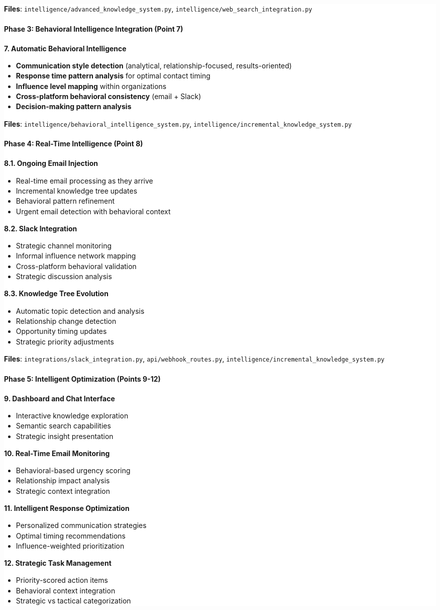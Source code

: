 **Files**: `intelligence/advanced_knowledge_system.py`, `intelligence/web_search_integration.py`

#### **Phase 3: Behavioral Intelligence Integration (Point 7)**

**7. Automatic Behavioral Intelligence**
- **Communication style detection** (analytical, relationship-focused, results-oriented)
- **Response time pattern analysis** for optimal contact timing
- **Influence level mapping** within organizations
- **Cross-platform behavioral consistency** (email + Slack)
- **Decision-making pattern analysis**

**Files**: `intelligence/behavioral_intelligence_system.py`, `intelligence/incremental_knowledge_system.py`

#### **Phase 4: Real-Time Intelligence (Point 8)**

**8.1. Ongoing Email Injection**
- Real-time email processing as they arrive
- Incremental knowledge tree updates
- Behavioral pattern refinement
- Urgent email detection with behavioral context

**8.2. Slack Integration**
- Strategic channel monitoring
- Informal influence network mapping
- Cross-platform behavioral validation
- Strategic discussion analysis

**8.3. Knowledge Tree Evolution**
- Automatic topic detection and analysis
- Relationship change detection
- Opportunity timing updates
- Strategic priority adjustments

**Files**: `integrations/slack_integration.py`, `api/webhook_routes.py`, `intelligence/incremental_knowledge_system.py`

#### **Phase 5: Intelligent Optimization (Points 9-12)**

**9. Dashboard and Chat Interface**
- Interactive knowledge exploration
- Semantic search capabilities
- Strategic insight presentation

**10. Real-Time Email Monitoring**
- Behavioral-based urgency scoring
- Relationship impact analysis
- Strategic context integration

**11. Intelligent Response Optimization**
- Personalized communication strategies
- Optimal timing recommendations
- Influence-weighted prioritization

**12. Strategic Task Management**
- Priority-scored action items
- Behavioral context integration
- Strategic vs tactical categorization
